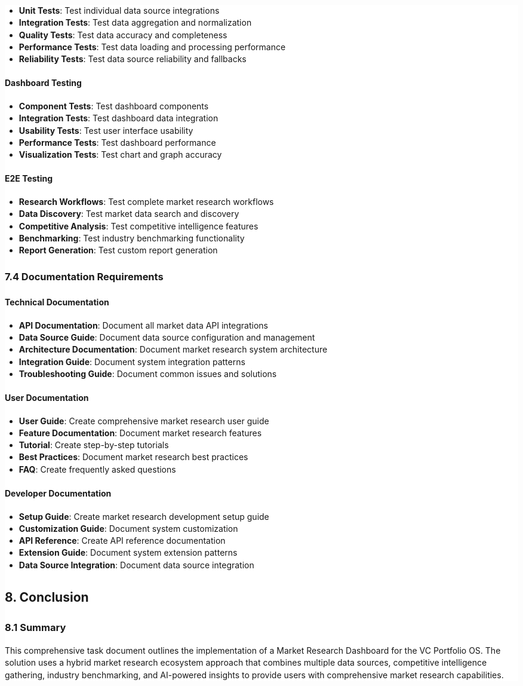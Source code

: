 - **Unit Tests**: Test individual data source integrations
- **Integration Tests**: Test data aggregation and normalization
- **Quality Tests**: Test data accuracy and completeness
- **Performance Tests**: Test data loading and processing performance
- **Reliability Tests**: Test data source reliability and fallbacks

#### Dashboard Testing

- **Component Tests**: Test dashboard components
- **Integration Tests**: Test dashboard data integration
- **Usability Tests**: Test user interface usability
- **Performance Tests**: Test dashboard performance
- **Visualization Tests**: Test chart and graph accuracy

#### E2E Testing

- **Research Workflows**: Test complete market research workflows
- **Data Discovery**: Test market data search and discovery
- **Competitive Analysis**: Test competitive intelligence features
- **Benchmarking**: Test industry benchmarking functionality
- **Report Generation**: Test custom report generation

### 7.4 Documentation Requirements

#### Technical Documentation

- **API Documentation**: Document all market data API integrations
- **Data Source Guide**: Document data source configuration and management
- **Architecture Documentation**: Document market research system architecture
- **Integration Guide**: Document system integration patterns
- **Troubleshooting Guide**: Document common issues and solutions

#### User Documentation

- **User Guide**: Create comprehensive market research user guide
- **Feature Documentation**: Document market research features
- **Tutorial**: Create step-by-step tutorials
- **Best Practices**: Document market research best practices
- **FAQ**: Create frequently asked questions

#### Developer Documentation

- **Setup Guide**: Create market research development setup guide
- **Customization Guide**: Document system customization
- **API Reference**: Create API reference documentation
- **Extension Guide**: Document system extension patterns
- **Data Source Integration**: Document data source integration

## 8. Conclusion

### 8.1 Summary

This comprehensive task document outlines the implementation of a Market Research Dashboard for the VC Portfolio OS. The solution uses a hybrid market research ecosystem approach that combines multiple data sources, competitive intelligence gathering, industry benchmarking, and AI-powered insights to provide users with comprehensive market research capabilities.
